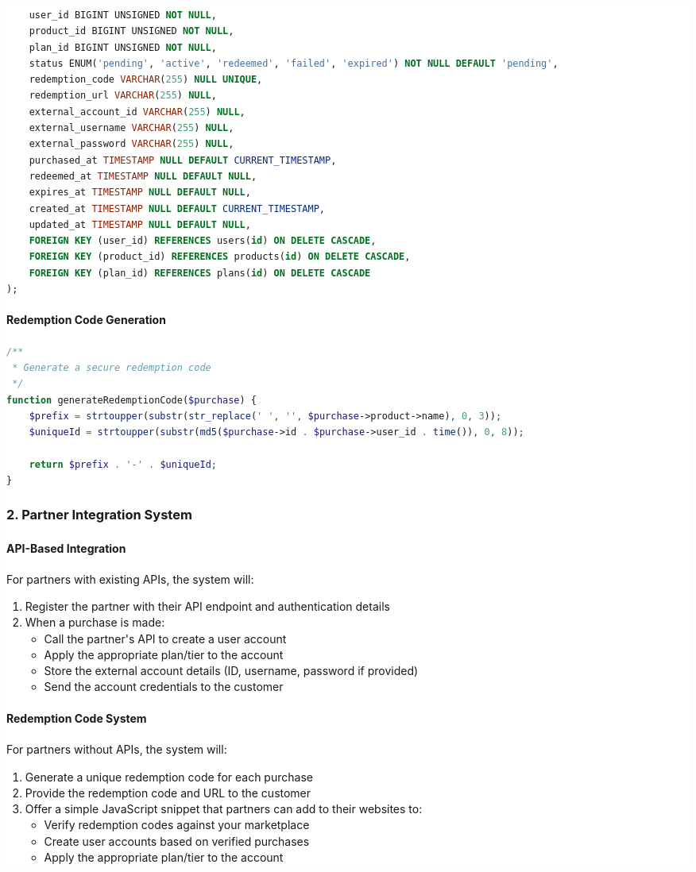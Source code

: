 ```sql
    user_id BIGINT UNSIGNED NOT NULL,
    product_id BIGINT UNSIGNED NOT NULL,
    plan_id BIGINT UNSIGNED NOT NULL,
    status ENUM('pending', 'active', 'redeemed', 'failed', 'expired') NOT NULL DEFAULT 'pending',
    redemption_code VARCHAR(255) NULL UNIQUE,
    redemption_url VARCHAR(255) NULL,
    external_account_id VARCHAR(255) NULL,
    external_username VARCHAR(255) NULL,
    external_password VARCHAR(255) NULL,
    purchased_at TIMESTAMP NULL DEFAULT CURRENT_TIMESTAMP,
    redeemed_at TIMESTAMP NULL DEFAULT NULL,
    expires_at TIMESTAMP NULL DEFAULT NULL,
    created_at TIMESTAMP NULL DEFAULT CURRENT_TIMESTAMP,
    updated_at TIMESTAMP NULL DEFAULT NULL,
    FOREIGN KEY (user_id) REFERENCES users(id) ON DELETE CASCADE,
    FOREIGN KEY (product_id) REFERENCES products(id) ON DELETE CASCADE,
    FOREIGN KEY (plan_id) REFERENCES plans(id) ON DELETE CASCADE
);
```

#### Redemption Code Generation
```php
/**
 * Generate a secure redemption code
 */
function generateRedemptionCode($purchase) {
    $prefix = strtoupper(substr(str_replace(' ', '', $purchase->product->name), 0, 3));
    $uniqueId = strtoupper(substr(md5($purchase->id . $purchase->user_id . time()), 0, 8));
    
    return $prefix . '-' . $uniqueId;
}
```

### 2. Partner Integration System

#### API-Based Integration
For partners with existing APIs, the system will:
1. Register the partner with their API endpoint and authentication details
2. When a purchase is made:
   - Call the partner's API to create a user account
   - Apply the appropriate plan/tier to the account
   - Store the external account details (ID, username, password if provided)
   - Send the account credentials to the customer

#### Redemption Code System
For partners without APIs, the system will:
1. Generate a unique redemption code for each purchase
2. Provide the redemption code and URL to the customer
3. Offer a simple JavaScript snippet that partners can add to their websites to:
   - Verify redemption codes against your marketplace
   - Create user accounts based on verified purchases
   - Apply the appropriate plan/tier to the account
